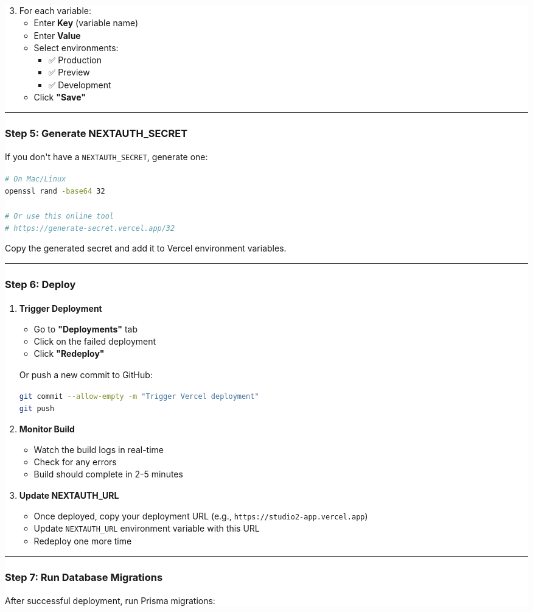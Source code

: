 3. For each variable:
   - Enter **Key** (variable name)
   - Enter **Value**
   - Select environments:
     - ✅ Production
     - ✅ Preview
     - ✅ Development
   - Click **"Save"**

---

### Step 5: Generate NEXTAUTH_SECRET

If you don't have a `NEXTAUTH_SECRET`, generate one:

```bash
# On Mac/Linux
openssl rand -base64 32

# Or use this online tool
# https://generate-secret.vercel.app/32
```

Copy the generated secret and add it to Vercel environment variables.

---

### Step 6: Deploy

1. **Trigger Deployment**
   - Go to **"Deployments"** tab
   - Click on the failed deployment
   - Click **"Redeploy"**
   
   Or push a new commit to GitHub:
   ```bash
   git commit --allow-empty -m "Trigger Vercel deployment"
   git push
   ```

2. **Monitor Build**
   - Watch the build logs in real-time
   - Check for any errors
   - Build should complete in 2-5 minutes

3. **Update NEXTAUTH_URL**
   - Once deployed, copy your deployment URL (e.g., `https://studio2-app.vercel.app`)
   - Update `NEXTAUTH_URL` environment variable with this URL
   - Redeploy one more time

---

### Step 7: Run Database Migrations

After successful deployment, run Prisma migrations:

